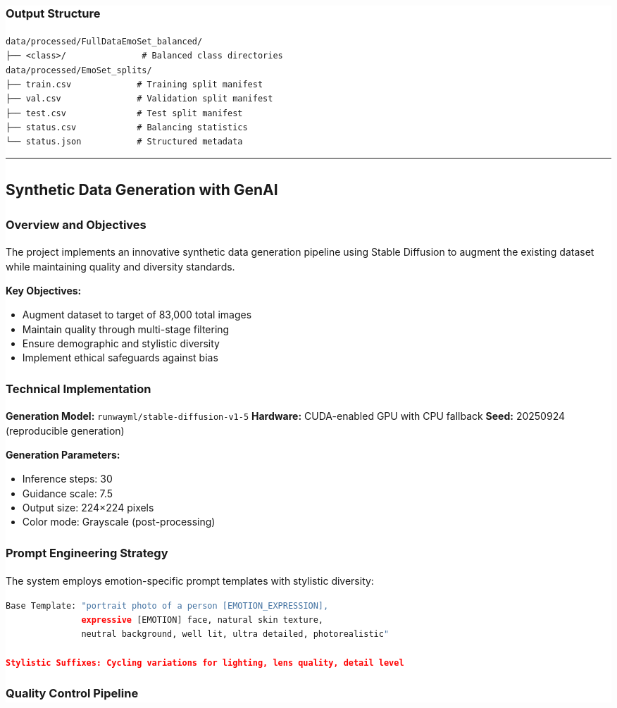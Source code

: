 ### Output Structure

```
data/processed/FullDataEmoSet_balanced/
├── <class>/               # Balanced class directories
data/processed/EmoSet_splits/
├── train.csv             # Training split manifest
├── val.csv               # Validation split manifest  
├── test.csv              # Test split manifest
├── status.csv            # Balancing statistics
└── status.json           # Structured metadata
```

---

## Synthetic Data Generation with GenAI

### Overview and Objectives

The project implements an innovative synthetic data generation pipeline using Stable Diffusion to augment the existing dataset while maintaining quality and diversity standards.

**Key Objectives:**
- Augment dataset to target of 83,000 total images
- Maintain quality through multi-stage filtering
- Ensure demographic and stylistic diversity
- Implement ethical safeguards against bias

### Technical Implementation

**Generation Model:** `runwayml/stable-diffusion-v1-5`
**Hardware:** CUDA-enabled GPU with CPU fallback
**Seed:** 20250924 (reproducible generation)

**Generation Parameters:**
- Inference steps: 30
- Guidance scale: 7.5
- Output size: 224×224 pixels
- Color mode: Grayscale (post-processing)

### Prompt Engineering Strategy

The system employs emotion-specific prompt templates with stylistic diversity:

```python
Base Template: "portrait photo of a person [EMOTION_EXPRESSION], 
               expressive [EMOTION] face, natural skin texture, 
               neutral background, well lit, ultra detailed, photorealistic"

Stylistic Suffixes: Cycling variations for lighting, lens quality, detail level
```

### Quality Control Pipeline
